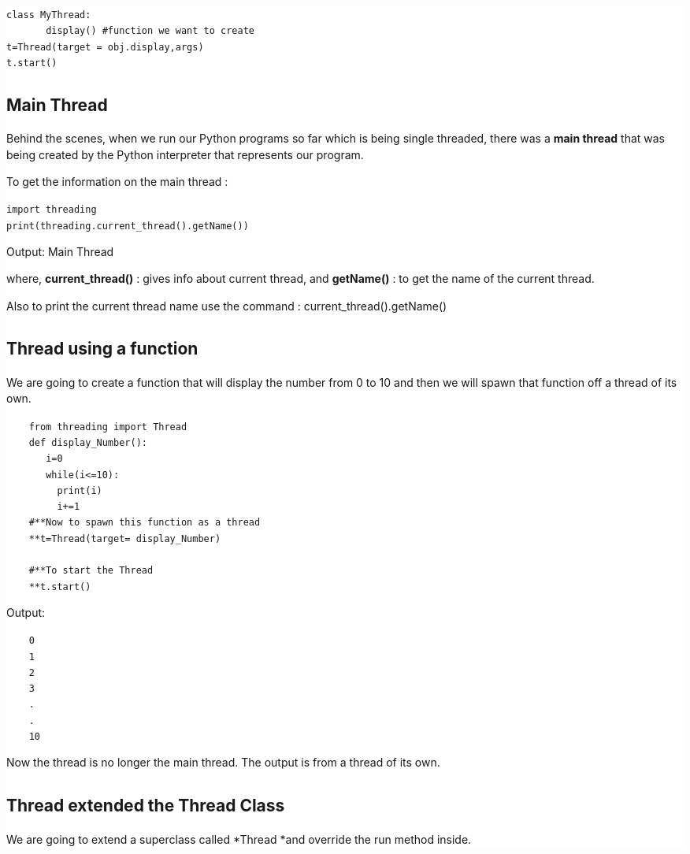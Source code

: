     class MyThread:
           display() #function we want to create
    t=Thread(target = obj.display,args)
    t.start()

## Main Thread

Behind the scenes, when we run our Python programs so far which is being single threaded, there was a **main thread** that was being created by the Python interpreter that represents our program.

To get the information on the main thread :

    import threading
    print(threading.current_thread().getName())

Output: Main Thread

where, **current_thread()** : gives info about current thread, and **getName()** : to get the name of the current thread.

Also to print the current thread name use the command : current_thread().getName()

## Thread using a function

We are going to create a function that will display the number from 0 to 10 and then we will spawn that function off a thread of its own.
```
    from threading import Thread
    def display_Number():
       i=0
       while(i<=10):
         print(i)
         i+=1
    #**Now to spawn this function as a thread
    **t=Thread(target= display_Number)

    #**To start the Thread
    **t.start()
```
Output:
```
    0
    1
    2
    3
    .
    .
    10
```
Now the thread is no longer the main thread. The output is from a thread of its own.

## Thread extended the Thread Class

We are going to extend a superclass called *Thread *and override the run method inside.

